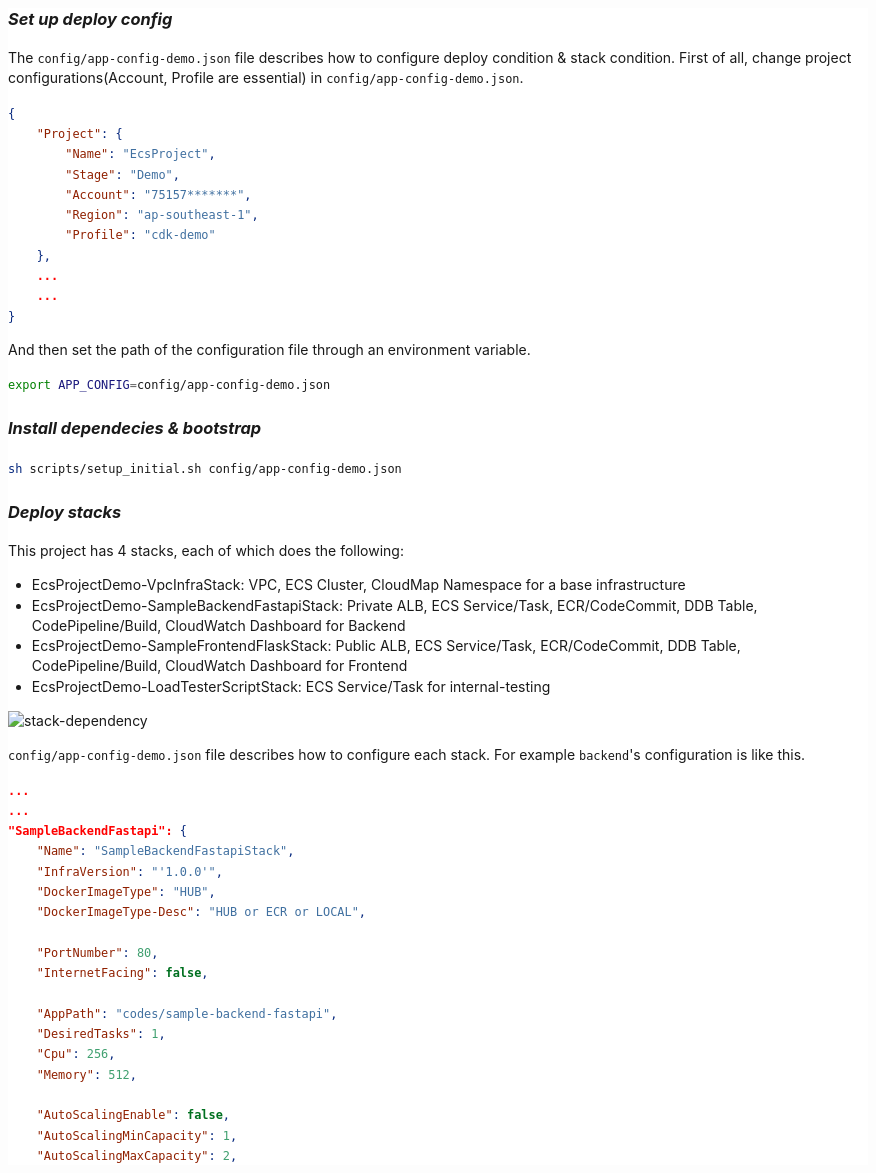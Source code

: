 ### ***Set up deploy config***

The `config/app-config-demo.json` file describes how to configure deploy condition & stack condition. First of all, change project configurations(Account, Profile are essential) in ```config/app-config-demo.json```.

```json
{
    "Project": {
        "Name": "EcsProject",
        "Stage": "Demo",
        "Account": "75157*******",
        "Region": "ap-southeast-1",
        "Profile": "cdk-demo"
    },
    ...
    ...
}
```

And then set the path of the configuration file through an environment variable.

```bash
export APP_CONFIG=config/app-config-demo.json
```

### ***Install dependecies & bootstrap***

```bash
sh scripts/setup_initial.sh config/app-config-demo.json
```

### ***Deploy stacks***

This project has 4 stacks, each of which does the following:

- EcsProjectDemo-VpcInfraStack: VPC, ECS Cluster, CloudMap Namespace for a base infrastructure
- EcsProjectDemo-SampleBackendFastapiStack: Private ALB, ECS Service/Task, ECR/CodeCommit, DDB Table, CodePipeline/Build, CloudWatch Dashboard for Backend
- EcsProjectDemo-SampleFrontendFlaskStack: Public ALB, ECS Service/Task, ECR/CodeCommit, DDB Table, CodePipeline/Build, CloudWatch Dashboard for Frontend
- EcsProjectDemo-LoadTesterScriptStack: ECS Service/Task for internal-testing

![stack-dependency](docs/asset/stack-dependency.png)

`config/app-config-demo.json` file describes how to configure each stack. For example `backend`'s configuration is like this.

```json
...
...
"SampleBackendFastapi": {
    "Name": "SampleBackendFastapiStack",
    "InfraVersion": "'1.0.0'",
    "DockerImageType": "HUB",
    "DockerImageType-Desc": "HUB or ECR or LOCAL",
    
    "PortNumber": 80,
    "InternetFacing": false,
    
    "AppPath": "codes/sample-backend-fastapi",
    "DesiredTasks": 1,
    "Cpu": 256,
    "Memory": 512,

    "AutoScalingEnable": false,
    "AutoScalingMinCapacity": 1,
    "AutoScalingMaxCapacity": 2,
```
